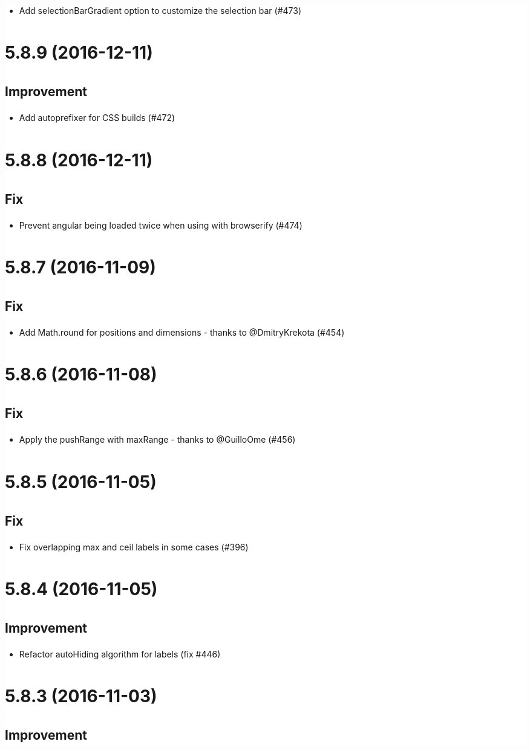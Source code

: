 - Add selectionBarGradient option to customize the selection bar (#473)

# 5.8.9 (2016-12-11)

## Improvement

- Add autoprefixer for CSS builds (#472)

# 5.8.8 (2016-12-11)

## Fix

- Prevent angular being loaded twice when using with browserify (#474)

# 5.8.7 (2016-11-09)

## Fix

- Add Math.round for positions and dimensions - thanks to @DmitryKrekota (#454)

# 5.8.6 (2016-11-08)

## Fix

- Apply the pushRange with maxRange - thanks to @GuilloOme (#456)

# 5.8.5 (2016-11-05)

## Fix

- Fix overlapping max and ceil labels in some cases (#396)

# 5.8.4 (2016-11-05)

## Improvement

- Refactor autoHiding algorithm for labels (fix #446)

# 5.8.3 (2016-11-03)

## Improvement

